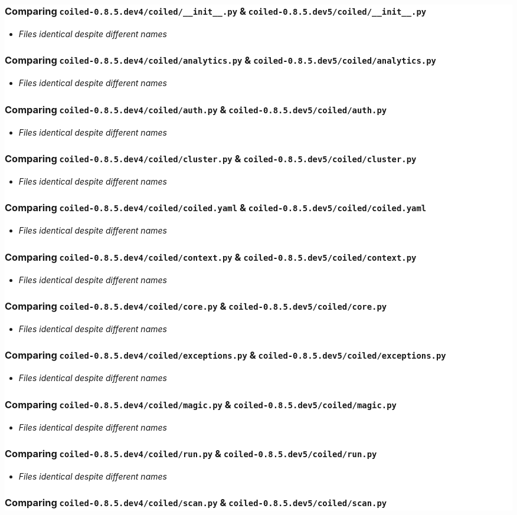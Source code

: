 
### Comparing `coiled-0.8.5.dev4/coiled/__init__.py` & `coiled-0.8.5.dev5/coiled/__init__.py`

 * *Files identical despite different names*

### Comparing `coiled-0.8.5.dev4/coiled/analytics.py` & `coiled-0.8.5.dev5/coiled/analytics.py`

 * *Files identical despite different names*

### Comparing `coiled-0.8.5.dev4/coiled/auth.py` & `coiled-0.8.5.dev5/coiled/auth.py`

 * *Files identical despite different names*

### Comparing `coiled-0.8.5.dev4/coiled/cluster.py` & `coiled-0.8.5.dev5/coiled/cluster.py`

 * *Files identical despite different names*

### Comparing `coiled-0.8.5.dev4/coiled/coiled.yaml` & `coiled-0.8.5.dev5/coiled/coiled.yaml`

 * *Files identical despite different names*

### Comparing `coiled-0.8.5.dev4/coiled/context.py` & `coiled-0.8.5.dev5/coiled/context.py`

 * *Files identical despite different names*

### Comparing `coiled-0.8.5.dev4/coiled/core.py` & `coiled-0.8.5.dev5/coiled/core.py`

 * *Files identical despite different names*

### Comparing `coiled-0.8.5.dev4/coiled/exceptions.py` & `coiled-0.8.5.dev5/coiled/exceptions.py`

 * *Files identical despite different names*

### Comparing `coiled-0.8.5.dev4/coiled/magic.py` & `coiled-0.8.5.dev5/coiled/magic.py`

 * *Files identical despite different names*

### Comparing `coiled-0.8.5.dev4/coiled/run.py` & `coiled-0.8.5.dev5/coiled/run.py`

 * *Files identical despite different names*

### Comparing `coiled-0.8.5.dev4/coiled/scan.py` & `coiled-0.8.5.dev5/coiled/scan.py`
